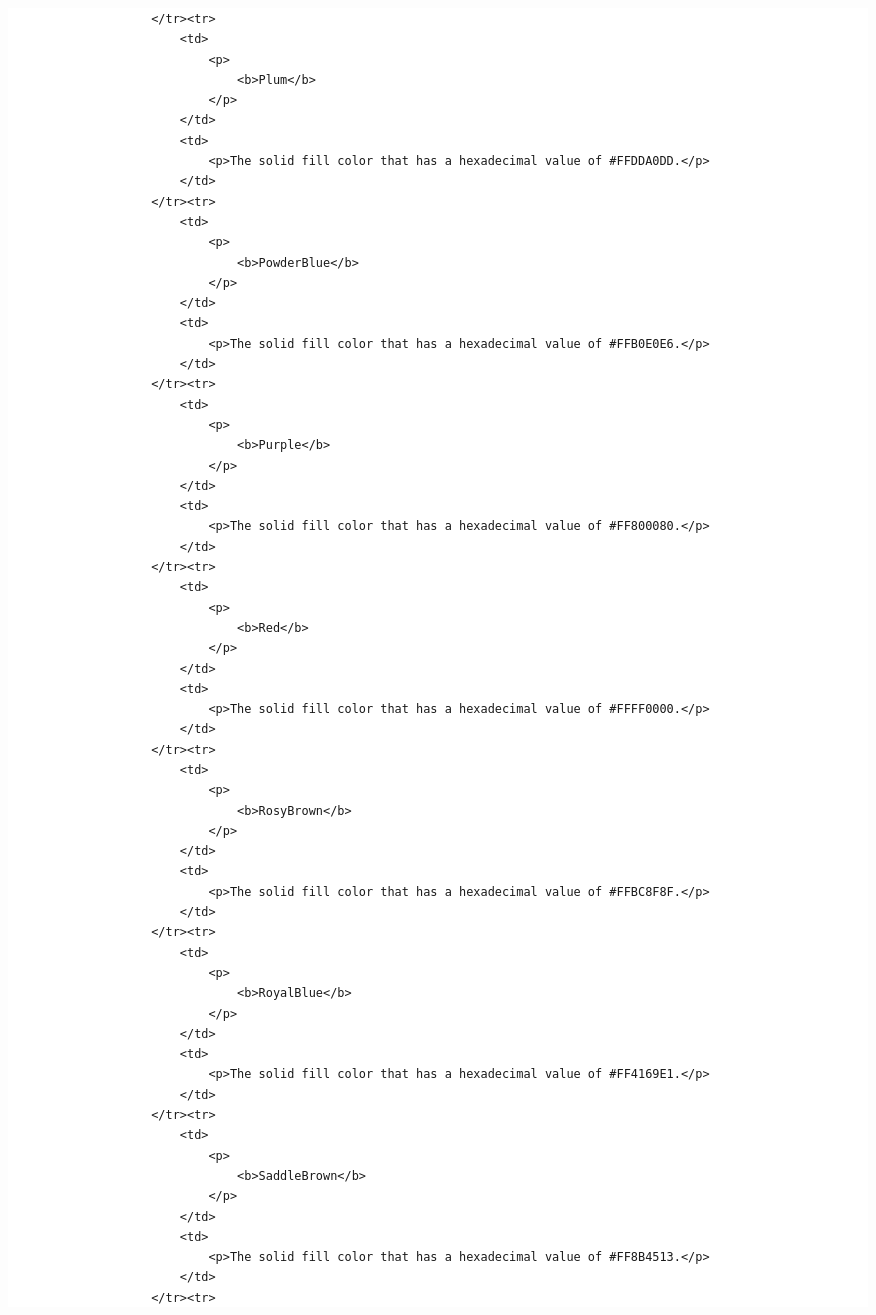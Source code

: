 						</tr><tr>
							<td>
								<p>
									<b>Plum</b>
								</p>
							</td>
							<td>
								<p>The solid fill color that has a hexadecimal value of #FFDDA0DD.</p>
							</td>
						</tr><tr>
							<td>
								<p>
									<b>PowderBlue</b>
								</p>
							</td>
							<td>
								<p>The solid fill color that has a hexadecimal value of #FFB0E0E6.</p>
							</td>
						</tr><tr>
							<td>
								<p>
									<b>Purple</b>
								</p>
							</td>
							<td>
								<p>The solid fill color that has a hexadecimal value of #FF800080.</p>
							</td>
						</tr><tr>
							<td>
								<p>
									<b>Red</b>
								</p>
							</td>
							<td>
								<p>The solid fill color that has a hexadecimal value of #FFFF0000.</p>
							</td>
						</tr><tr>
							<td>
								<p>
									<b>RosyBrown</b>
								</p>
							</td>
							<td>
								<p>The solid fill color that has a hexadecimal value of #FFBC8F8F.</p>
							</td>
						</tr><tr>
							<td>
								<p>
									<b>RoyalBlue</b>
								</p>
							</td>
							<td>
								<p>The solid fill color that has a hexadecimal value of #FF4169E1.</p>
							</td>
						</tr><tr>
							<td>
								<p>
									<b>SaddleBrown</b>
								</p>
							</td>
							<td>
								<p>The solid fill color that has a hexadecimal value of #FF8B4513.</p>
							</td>
						</tr><tr>